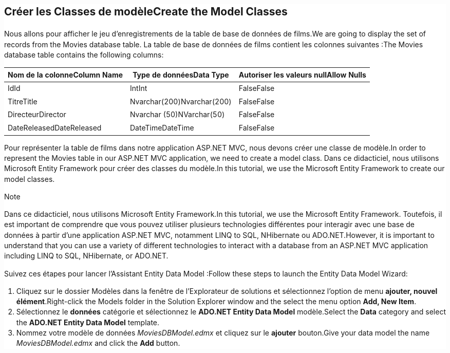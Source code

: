 ## <a name="create-the-model-classes"></a><span data-ttu-id="a4557-114">Créer les Classes de modèle</span><span class="sxs-lookup"><span data-stu-id="a4557-114">Create the Model Classes</span></span>

<span data-ttu-id="a4557-115">Nous allons pour afficher le jeu d’enregistrements de la table de base de données de films.</span><span class="sxs-lookup"><span data-stu-id="a4557-115">We are going to display the set of records from the Movies database table.</span></span> <span data-ttu-id="a4557-116">La table de base de données de films contient les colonnes suivantes :</span><span class="sxs-lookup"><span data-stu-id="a4557-116">The Movies database table contains the following columns:</span></span>

<a id="0.3_table01"></a>


| <span data-ttu-id="a4557-117">**Nom de la colonne**</span><span class="sxs-lookup"><span data-stu-id="a4557-117">**Column Name**</span></span> | <span data-ttu-id="a4557-118">**Type de données**</span><span class="sxs-lookup"><span data-stu-id="a4557-118">**Data Type**</span></span> | <span data-ttu-id="a4557-119">**Autoriser les valeurs null**</span><span class="sxs-lookup"><span data-stu-id="a4557-119">**Allow Nulls**</span></span> |
| --- | --- | --- |
| <span data-ttu-id="a4557-120">Id</span><span class="sxs-lookup"><span data-stu-id="a4557-120">Id</span></span> | <span data-ttu-id="a4557-121">Int</span><span class="sxs-lookup"><span data-stu-id="a4557-121">Int</span></span> | <span data-ttu-id="a4557-122">False</span><span class="sxs-lookup"><span data-stu-id="a4557-122">False</span></span> |
| <span data-ttu-id="a4557-123">Titre</span><span class="sxs-lookup"><span data-stu-id="a4557-123">Title</span></span> | <span data-ttu-id="a4557-124">Nvarchar(200)</span><span class="sxs-lookup"><span data-stu-id="a4557-124">Nvarchar(200)</span></span> | <span data-ttu-id="a4557-125">False</span><span class="sxs-lookup"><span data-stu-id="a4557-125">False</span></span> |
| <span data-ttu-id="a4557-126">Directeur</span><span class="sxs-lookup"><span data-stu-id="a4557-126">Director</span></span> | <span data-ttu-id="a4557-127">Nvarchar (50)</span><span class="sxs-lookup"><span data-stu-id="a4557-127">NVarchar(50)</span></span> | <span data-ttu-id="a4557-128">False</span><span class="sxs-lookup"><span data-stu-id="a4557-128">False</span></span> |
| <span data-ttu-id="a4557-129">DateReleased</span><span class="sxs-lookup"><span data-stu-id="a4557-129">DateReleased</span></span> | <span data-ttu-id="a4557-130">DateTime</span><span class="sxs-lookup"><span data-stu-id="a4557-130">DateTime</span></span> | <span data-ttu-id="a4557-131">False</span><span class="sxs-lookup"><span data-stu-id="a4557-131">False</span></span> |


<span data-ttu-id="a4557-132">Pour représenter la table de films dans notre application ASP.NET MVC, nous devons créer une classe de modèle.</span><span class="sxs-lookup"><span data-stu-id="a4557-132">In order to represent the Movies table in our ASP.NET MVC application, we need to create a model class.</span></span> <span data-ttu-id="a4557-133">Dans ce didacticiel, nous utilisons Microsoft Entity Framework pour créer des classes du modèle.</span><span class="sxs-lookup"><span data-stu-id="a4557-133">In this tutorial, we use the Microsoft Entity Framework to create our model classes.</span></span>

> [!NOTE] 
> 
> <span data-ttu-id="a4557-134">Dans ce didacticiel, nous utilisons Microsoft Entity Framework.</span><span class="sxs-lookup"><span data-stu-id="a4557-134">In this tutorial, we use the Microsoft Entity Framework.</span></span> <span data-ttu-id="a4557-135">Toutefois, il est important de comprendre que vous pouvez utiliser plusieurs technologies différentes pour interagir avec une base de données à partir d’une application ASP.NET MVC, notamment LINQ to SQL, NHibernate ou ADO.NET.</span><span class="sxs-lookup"><span data-stu-id="a4557-135">However, it is important to understand that you can use a variety of different technologies to interact with a database from an ASP.NET MVC application including LINQ to SQL, NHibernate, or ADO.NET.</span></span>


<span data-ttu-id="a4557-136">Suivez ces étapes pour lancer l’Assistant Entity Data Model :</span><span class="sxs-lookup"><span data-stu-id="a4557-136">Follow these steps to launch the Entity Data Model Wizard:</span></span>

1. <span data-ttu-id="a4557-137">Cliquez sur le dossier Modèles dans la fenêtre de l’Explorateur de solutions et sélectionnez l’option de menu **ajouter, nouvel élément**.</span><span class="sxs-lookup"><span data-stu-id="a4557-137">Right-click the Models folder in the Solution Explorer window and the select the menu option **Add, New Item**.</span></span>
2. <span data-ttu-id="a4557-138">Sélectionnez le **données** catégorie et sélectionnez le **ADO.NET Entity Data Model** modèle.</span><span class="sxs-lookup"><span data-stu-id="a4557-138">Select the **Data** category and select the **ADO.NET Entity Data Model** template.</span></span>
3. <span data-ttu-id="a4557-139">Nommez votre modèle de données *MoviesDBModel.edmx* et cliquez sur le **ajouter** bouton.</span><span class="sxs-lookup"><span data-stu-id="a4557-139">Give your data model the name *MoviesDBModel.edmx* and click the **Add** button.</span></span>

